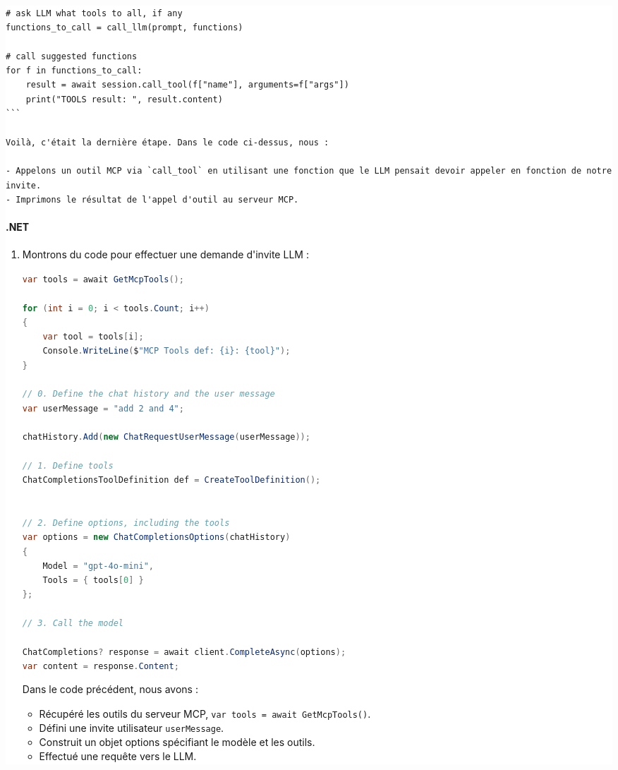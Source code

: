     # ask LLM what tools to all, if any
    functions_to_call = call_llm(prompt, functions)

    # call suggested functions
    for f in functions_to_call:
        result = await session.call_tool(f["name"], arguments=f["args"])
        print("TOOLS result: ", result.content)
    ```

    Voilà, c'était la dernière étape. Dans le code ci-dessus, nous :

    - Appelons un outil MCP via `call_tool` en utilisant une fonction que le LLM pensait devoir appeler en fonction de notre invite.
    - Imprimons le résultat de l'appel d'outil au serveur MCP.

#### .NET

1. Montrons du code pour effectuer une demande d'invite LLM :

    ```csharp
    var tools = await GetMcpTools();

    for (int i = 0; i < tools.Count; i++)
    {
        var tool = tools[i];
        Console.WriteLine($"MCP Tools def: {i}: {tool}");
    }

    // 0. Define the chat history and the user message
    var userMessage = "add 2 and 4";

    chatHistory.Add(new ChatRequestUserMessage(userMessage));

    // 1. Define tools
    ChatCompletionsToolDefinition def = CreateToolDefinition();


    // 2. Define options, including the tools
    var options = new ChatCompletionsOptions(chatHistory)
    {
        Model = "gpt-4o-mini",
        Tools = { tools[0] }
    };

    // 3. Call the model  

    ChatCompletions? response = await client.CompleteAsync(options);
    var content = response.Content;

    ```

    Dans le code précédent, nous avons :

    - Récupéré les outils du serveur MCP, `var tools = await GetMcpTools()`.
    - Défini une invite utilisateur `userMessage`.
    - Construit un objet options spécifiant le modèle et les outils.
    - Effectué une requête vers le LLM.
